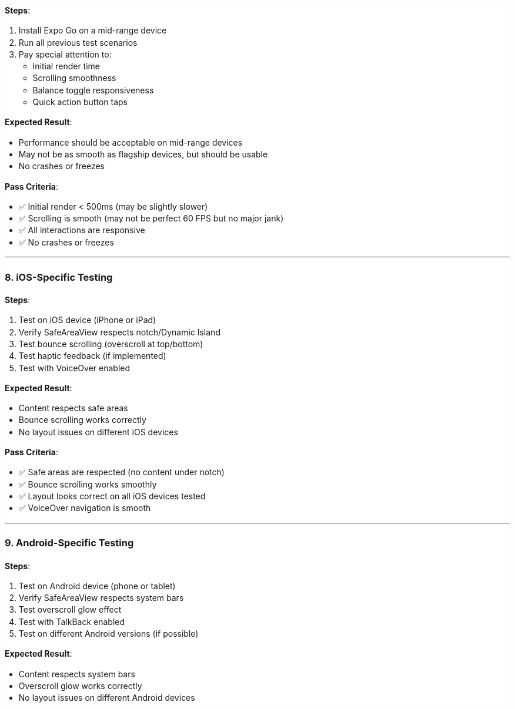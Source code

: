 **Steps**:
1. Install Expo Go on a mid-range device
2. Run all previous test scenarios
3. Pay special attention to:
   - Initial render time
   - Scrolling smoothness
   - Balance toggle responsiveness
   - Quick action button taps

**Expected Result**:
- Performance should be acceptable on mid-range devices
- May not be as smooth as flagship devices, but should be usable
- No crashes or freezes

**Pass Criteria**:
- ✅ Initial render < 500ms (may be slightly slower)
- ✅ Scrolling is smooth (may not be perfect 60 FPS but no major jank)
- ✅ All interactions are responsive
- ✅ No crashes or freezes

---

### 8. iOS-Specific Testing

**Steps**:
1. Test on iOS device (iPhone or iPad)
2. Verify SafeAreaView respects notch/Dynamic Island
3. Test bounce scrolling (overscroll at top/bottom)
4. Test haptic feedback (if implemented)
5. Test with VoiceOver enabled

**Expected Result**:
- Content respects safe areas
- Bounce scrolling works correctly
- No layout issues on different iOS devices

**Pass Criteria**:
- ✅ Safe areas are respected (no content under notch)
- ✅ Bounce scrolling works smoothly
- ✅ Layout looks correct on all iOS devices tested
- ✅ VoiceOver navigation is smooth

---

### 9. Android-Specific Testing

**Steps**:
1. Test on Android device (phone or tablet)
2. Verify SafeAreaView respects system bars
3. Test overscroll glow effect
4. Test with TalkBack enabled
5. Test on different Android versions (if possible)

**Expected Result**:
- Content respects system bars
- Overscroll glow works correctly
- No layout issues on different Android devices
